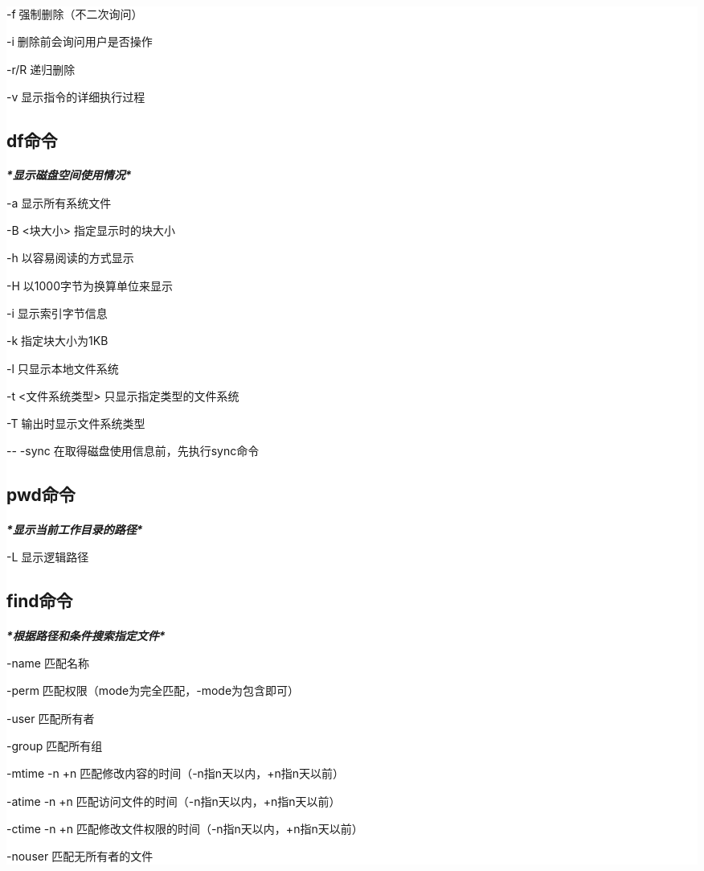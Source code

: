 -f	强制删除（不二次询问）

-i	删除前会询问用户是否操作

-r/R	递归删除

-v	显示指令的详细执行过程

 

## df命令

***\*显示磁盘空间使用情况\****

-a	显示所有系统文件

-B <块大小>	指定显示时的块大小

-h	以容易阅读的方式显示

-H	以1000字节为换算单位来显示

-i	显示索引字节信息

-k	指定块大小为1KB

-l	只显示本地文件系统

-t <文件系统类型>	只显示指定类型的文件系统

-T	输出时显示文件系统类型

-- -sync	在取得磁盘使用信息前，先执行sync命令

 

## pwd命令

***\*显示当前工作目录的路径\****

-L	显示逻辑路径

 

## find命令

***\*根据路径和条件搜索指定文件\****

-name	匹配名称

-perm	匹配权限（mode为完全匹配，-mode为包含即可）

-user	匹配所有者

-group	匹配所有组

-mtime -n +n	匹配修改内容的时间（-n指n天以内，+n指n天以前）

-atime -n +n	匹配访问文件的时间（-n指n天以内，+n指n天以前）

-ctime -n +n	匹配修改文件权限的时间（-n指n天以内，+n指n天以前）

-nouser	匹配无所有者的文件
